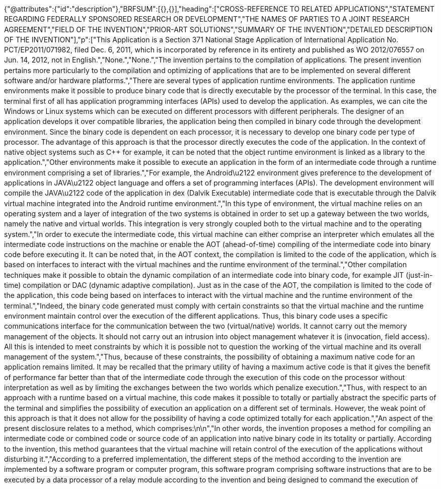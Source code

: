 {"@attributes":{"id":"description"},"BRFSUM":[{},{}],"heading":["CROSS-REFERENCE TO RELATED APPLICATIONS","STATEMENT REGARDING FEDERALLY SPONSORED RESEARCH OR DEVELOPMENT","THE NAMES OF PARTIES TO A JOINT RESEARCH AGREEMENT","FIELD OF THE INVENTION","PRIOR-ART SOLUTIONS","SUMMARY OF THE INVENTION","DETAILED DESCRIPTION OF THE INVENTION"],"p":["This Application is a Section 371 National Stage Application of International Application No. PCT\/EP2011\/071982, filed Dec. 6, 2011, which is incorporated by reference in its entirety and published as WO 2012\/076557 on Jun. 14, 2012, not in English.","None.","None.","The invention pertains to the compilation of applications. The present invention pertains more particularly to the compilation and optimizing of applications that are to be implemented on several different software and\/or hardware platforms.","There are several types of application runtime environments. The application runtime environments make it possible to produce binary code that is directly executable by the processor of the terminal. In this case, the terminal first of all has application programming interfaces (APIs) used to develop the application. As examples, we can cite the Windows or Linux systems which can be executed on different processors with different peripherals. The designer of an application develops it over compatible libraries, the application being then compiled in binary code through the development environment. Since the binary code is dependent on each processor, it is necessary to develop one binary code per type of processor. The advantage of this approach is that the processor directly executes the code of the application. In the context of native object systems such as C++ for example, it can be noted that the object runtime environment is linked as a library to the application.","Other environments make it possible to execute an application in the form of an intermediate code through a runtime environment comprising a set of libraries.","For example, the Android\u2122 environment gives preference to the development of applications in JAVA\u2122 object language and offers a set of programming interfaces (APIs). The development environment will compile the JAVA\u2122 code of the application in dex (Dalvik Executable) intermediate code that is executable through the Dalvik virtual machine integrated into the Android runtime environment.","In this type of environment, the virtual machine relies on an operating system and a layer of integration of the two systems is obtained in order to set up a gateway between the two worlds, namely the native and virtual worlds. This integration is very strongly coupled both to the virtual machine and to the operating system.","In order to execute the intermediate code, this virtual machine can either comprise an interpreter which emulates all the intermediate code instructions on the machine or enable the AOT (ahead-of-time) compiling of the intermediate code into binary code before executing it. It can be noted that, in the AOT context, the compilation is limited to the code of the application, which is based on interfaces to interact with the virtual machines and the runtime environment of the terminal.","Other compilation techniques make it possible to obtain the dynamic compilation of an intermediate code into binary code, for example JIT (just-in-time) compilation or DAC (dynamic adaptive compilation). Just as in the case of the AOT, the compilation is limited to the code of the application, this code being based on interfaces to interact with the virtual machine and the runtime environment of the terminal.","Indeed, the binary code generated must comply with certain constraints so that the virtual machine and the runtime environment maintain control over the execution of the different applications. Thus, this binary code uses a specific communications interface for the communication between the two (virtual\/native) worlds. It cannot carry out the memory management of the objects. It should not carry out an intrusion into object management whatever it is (invocation, field access). All this is intended to meet constraints by which it is possible not to question the working of the virtual machine and its overall management of the system.","Thus, because of these constraints, the possibility of obtaining a maximum native code for an application remains limited. It may be recalled that the primary utility of having a maximum active code is that it gives the benefit of performance far better than that of the intermediate code through the execution of this code on the processor without interpretation as well as by limiting the exchanges between the two worlds which penalize execution.","Thus, with respect to an approach with a runtime based on a virtual machine, this code makes it possible to totally or partially abstract the specific parts of the terminal and simplifies the possibility of execution an application on a different set of terminals. However, the weak point of this approach is that it does not allow for the possibility of having a code optimized totally for each application.","An aspect of the present disclosure relates to a method, which comprises:\n\n","In other words, the invention proposes a method for compiling an intermediate code or combined code or source code of an application into native binary code in its totality or partially. According to the invention, this method guarantees that the virtual machine will retain control of the execution of the applications without disturbing it.","According to a preferred implementation, the different steps of the method according to the invention are implemented by a software program or computer program, this software program comprising software instructions that are to be executed by a data processor of a relay module according to the invention and being designed to command the execution of